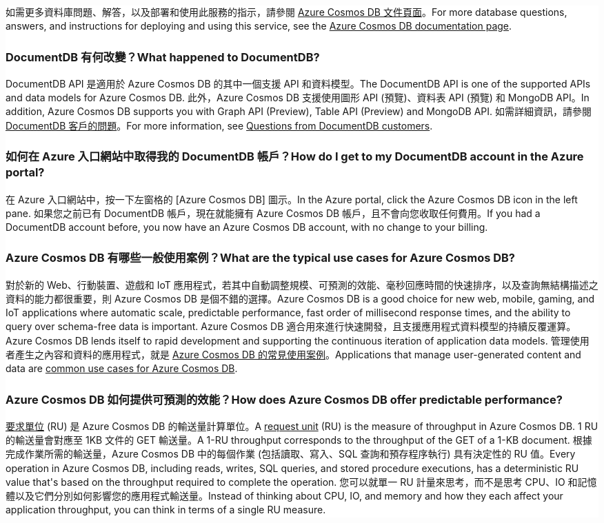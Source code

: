 <span data-ttu-id="4f0ec-112">如需更多資料庫問題、解答，以及部署和使用此服務的指示，請參閱 [Azure Cosmos DB 文件頁面](https://azure.microsoft.com/documentation/services/cosmos-db/)。</span><span class="sxs-lookup"><span data-stu-id="4f0ec-112">For more database questions, answers, and instructions for deploying and using this service, see the [Azure Cosmos DB documentation page](https://azure.microsoft.com/documentation/services/cosmos-db/).</span></span>

### <a name="what-happened-to-documentdb"></a><span data-ttu-id="4f0ec-113">DocumentDB 有何改變？</span><span class="sxs-lookup"><span data-stu-id="4f0ec-113">What happened to DocumentDB?</span></span>
<span data-ttu-id="4f0ec-114">DocumentDB API 是適用於 Azure Cosmos DB 的其中一個支援 API 和資料模型。</span><span class="sxs-lookup"><span data-stu-id="4f0ec-114">The DocumentDB API is one of the supported APIs and data models for Azure Cosmos DB.</span></span> <span data-ttu-id="4f0ec-115">此外，Azure Cosmos DB 支援使用圖形 API (預覽)、資料表 API (預覽) 和 MongoDB API。</span><span class="sxs-lookup"><span data-stu-id="4f0ec-115">In addition, Azure Cosmos DB supports you with Graph API (Preview), Table API (Preview) and MongoDB API.</span></span> <span data-ttu-id="4f0ec-116">如需詳細資訊，請參閱 [DocumentDB 客戶的問題](#moving-to-cosmos-db)。</span><span class="sxs-lookup"><span data-stu-id="4f0ec-116">For more information, see [Questions from DocumentDB customers](#moving-to-cosmos-db).</span></span>

### <a name="how-do-i-get-to-my-documentdb-account-in-the-azure-portal"></a><span data-ttu-id="4f0ec-117">如何在 Azure 入口網站中取得我的 DocumentDB 帳戶？</span><span class="sxs-lookup"><span data-stu-id="4f0ec-117">How do I get to my DocumentDB account in the Azure portal?</span></span>
<span data-ttu-id="4f0ec-118">在 Azure 入口網站中，按一下左窗格的 [Azure Cosmos DB] 圖示。</span><span class="sxs-lookup"><span data-stu-id="4f0ec-118">In the Azure portal, click the Azure Cosmos DB icon in the left pane.</span></span> <span data-ttu-id="4f0ec-119">如果您之前已有 DocumentDB 帳戶，現在就能擁有 Azure Cosmos DB 帳戶，且不會向您收取任何費用。</span><span class="sxs-lookup"><span data-stu-id="4f0ec-119">If you had a DocumentDB account before, you now have an Azure Cosmos DB account, with no change to your billing.</span></span>

### <a name="what-are-the-typical-use-cases-for-azure-cosmos-db"></a><span data-ttu-id="4f0ec-120">Azure Cosmos DB 有哪些一般使用案例？</span><span class="sxs-lookup"><span data-stu-id="4f0ec-120">What are the typical use cases for Azure Cosmos DB?</span></span>
<span data-ttu-id="4f0ec-121">對於新的 Web、行動裝置、遊戲和 IoT 應用程式，若其中自動調整規模、可預測的效能、毫秒回應時間的快速排序，以及查詢無結構描述之資料的能力都很重要，則 Azure Cosmos DB 是個不錯的選擇。</span><span class="sxs-lookup"><span data-stu-id="4f0ec-121">Azure Cosmos DB is a good choice for new web, mobile, gaming, and IoT applications where automatic scale, predictable performance, fast order of millisecond response times, and the ability to query over schema-free data is important.</span></span> <span data-ttu-id="4f0ec-122">Azure Cosmos DB 適合用來進行快速開發，且支援應用程式資料模型的持續反覆運算。</span><span class="sxs-lookup"><span data-stu-id="4f0ec-122">Azure Cosmos DB lends itself to rapid development and supporting the continuous iteration of application data models.</span></span> <span data-ttu-id="4f0ec-123">管理使用者產生之內容和資料的應用程式，就是 [Azure Cosmos DB 的常見使用案例](use-cases.md)。</span><span class="sxs-lookup"><span data-stu-id="4f0ec-123">Applications that manage user-generated content and data are [common use cases for Azure Cosmos DB](use-cases.md).</span></span> 

### <a name="how-does-azure-cosmos-db-offer-predictable-performance"></a><span data-ttu-id="4f0ec-124">Azure Cosmos DB 如何提供可預測的效能？</span><span class="sxs-lookup"><span data-stu-id="4f0ec-124">How does Azure Cosmos DB offer predictable performance?</span></span>
<span data-ttu-id="4f0ec-125">[要求單位](request-units.md) (RU) 是 Azure Cosmos DB 的輸送量計算單位。</span><span class="sxs-lookup"><span data-stu-id="4f0ec-125">A [request unit](request-units.md) (RU) is the measure of throughput in Azure Cosmos DB.</span></span> <span data-ttu-id="4f0ec-126">1 RU 的輸送量會對應至 1KB 文件的 GET 輸送量。</span><span class="sxs-lookup"><span data-stu-id="4f0ec-126">A 1-RU throughput corresponds to the throughput of the GET of a 1-KB document.</span></span> <span data-ttu-id="4f0ec-127">根據完成作業所需的輸送量，Azure Cosmos DB 中的每個作業 (包括讀取、寫入、SQL 查詢和預存程序執行) 具有決定性的 RU 值。</span><span class="sxs-lookup"><span data-stu-id="4f0ec-127">Every operation in Azure Cosmos DB, including reads, writes, SQL queries, and stored procedure executions, has a deterministic RU value that's based on the throughput required to complete the operation.</span></span> <span data-ttu-id="4f0ec-128">您可以就單一 RU 計量來思考，而不是思考 CPU、IO 和記憶體以及它們分別如何影響您的應用程式輸送量。</span><span class="sxs-lookup"><span data-stu-id="4f0ec-128">Instead of thinking about CPU, IO, and memory and how they each affect your application throughput, you can think in terms of a single RU measure.</span></span>